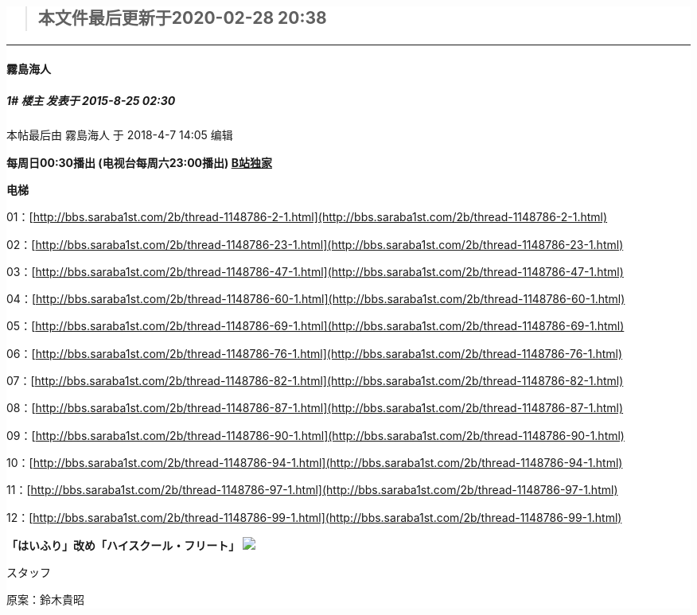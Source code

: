 > ## **本文件最后更新于2020-02-28 20:38** 



-----

####  霧島海人  
##### 1#       楼主       发表于 2015-8-25 02:30



 本帖最后由 霧島海人 于 2018-4-7 14:05 编辑 

<strong>每周日00:30播出 (电视台每周六23:00播出)
[B站独家](http://www.bilibili.com/bangumi/i/3453/)</strong>

<strong>电梯</strong>

01：[http://bbs.saraba1st.com/2b/thread-1148786-2-1.html](http://bbs.saraba1st.com/2b/thread-1148786-2-1.html)

02：[http://bbs.saraba1st.com/2b/thread-1148786-23-1.html](http://bbs.saraba1st.com/2b/thread-1148786-23-1.html)

03：[http://bbs.saraba1st.com/2b/thread-1148786-47-1.html](http://bbs.saraba1st.com/2b/thread-1148786-47-1.html)

04：[http://bbs.saraba1st.com/2b/thread-1148786-60-1.html](http://bbs.saraba1st.com/2b/thread-1148786-60-1.html)

05：[http://bbs.saraba1st.com/2b/thread-1148786-69-1.html](http://bbs.saraba1st.com/2b/thread-1148786-69-1.html)

06：[http://bbs.saraba1st.com/2b/thread-1148786-76-1.html](http://bbs.saraba1st.com/2b/thread-1148786-76-1.html)

07：[http://bbs.saraba1st.com/2b/thread-1148786-82-1.html](http://bbs.saraba1st.com/2b/thread-1148786-82-1.html)

08：[http://bbs.saraba1st.com/2b/thread-1148786-87-1.html](http://bbs.saraba1st.com/2b/thread-1148786-87-1.html)

09：[http://bbs.saraba1st.com/2b/thread-1148786-90-1.html](http://bbs.saraba1st.com/2b/thread-1148786-90-1.html)

10：[http://bbs.saraba1st.com/2b/thread-1148786-94-1.html](http://bbs.saraba1st.com/2b/thread-1148786-94-1.html)

11：[http://bbs.saraba1st.com/2b/thread-1148786-97-1.html](http://bbs.saraba1st.com/2b/thread-1148786-97-1.html)

12：[http://bbs.saraba1st.com/2b/thread-1148786-99-1.html](http://bbs.saraba1st.com/2b/thread-1148786-99-1.html)

<strong>「はいふり」改め「ハイスクール・フリート」</strong>
<img src="http://www.hai-furi.com/assets/img/top/img_main.jpg" referrerpolicy="no-referrer">


スタッフ

原案：鈴木貴昭
